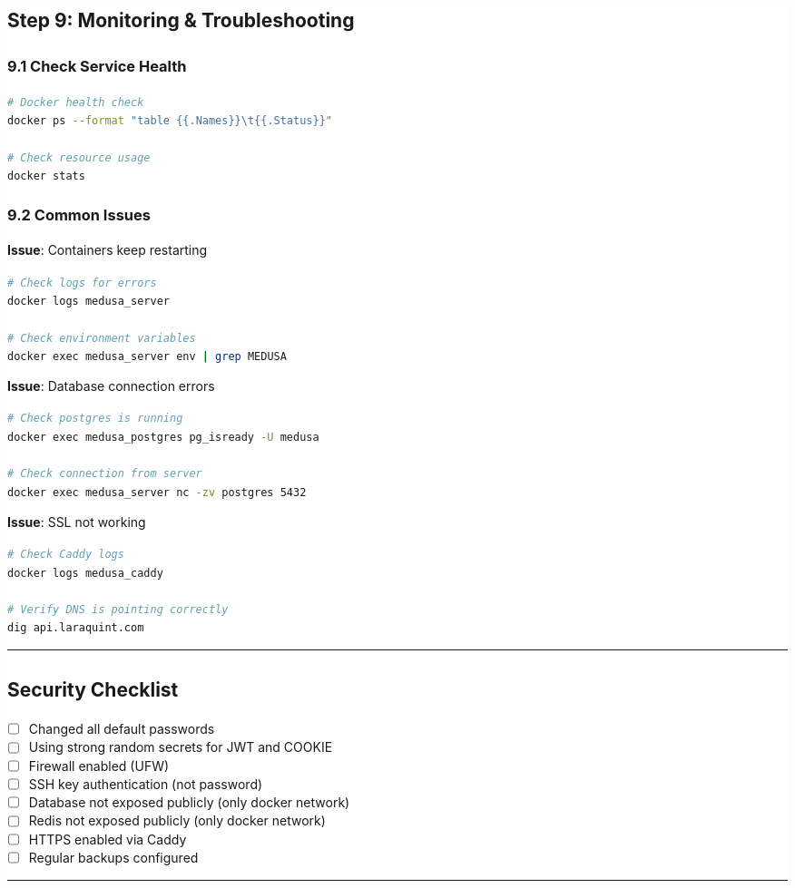 
## Step 9: Monitoring & Troubleshooting

### 9.1 Check Service Health
```bash
# Docker health check
docker ps --format "table {{.Names}}\t{{.Status}}"

# Check resource usage
docker stats
```

### 9.2 Common Issues

**Issue**: Containers keep restarting
```bash
# Check logs for errors
docker logs medusa_server

# Check environment variables
docker exec medusa_server env | grep MEDUSA
```

**Issue**: Database connection errors
```bash
# Check postgres is running
docker exec medusa_postgres pg_isready -U medusa

# Check connection from server
docker exec medusa_server nc -zv postgres 5432
```

**Issue**: SSL not working
```bash
# Check Caddy logs
docker logs medusa_caddy

# Verify DNS is pointing correctly
dig api.laraquint.com
```

---

## Security Checklist

- [ ] Changed all default passwords
- [ ] Using strong random secrets for JWT and COOKIE
- [ ] Firewall enabled (UFW)
- [ ] SSH key authentication (not password)
- [ ] Database not exposed publicly (only docker network)
- [ ] Redis not exposed publicly (only docker network)
- [ ] HTTPS enabled via Caddy
- [ ] Regular backups configured

---